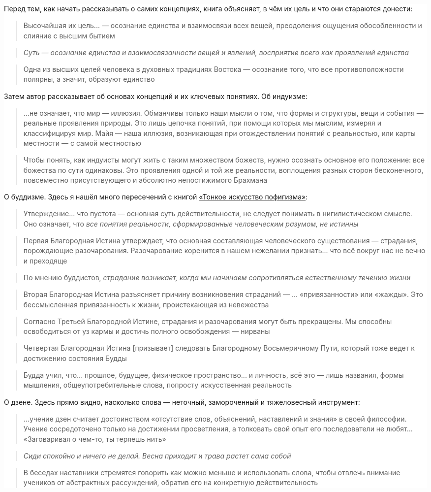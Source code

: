 Перед тем, как начать рассказывать о самих концепциях, книга объясняет, в чём их цель и что они стараются донести:

> Высочайшая их цель... — осознание единства и взаимосвязи всех вещей, преодоления ощущения обособленности и слияние с высшим бытием

> _Суть — осознание единства и взаимосвязанности вещей и явлений, восприятие всего как проявлений единства_

> Одна из высших целей человека в духовных традициях Востока — осознание того, что все противоположности полярны, а значит, образуют единство

Затем автор рассказывает об основах концепций и их ключевых понятиях. Об индуизме:

> ...не означает, что мир — иллюзия. Обманчивы только наши мысли о том, что формы и структуры, вещи и события — реальные проявления природы. Это лишь цепочка понятий, при помощи которых мы мыслим, измеряя и классифицируя мир. Майя — наша иллюзия, возникающая при отождествлении понятий с реальностью, или карты местности — с самой местностью

> Чтобы понять, как индуисты могут жить с таким множеством божеств, нужно осознать основное его положение: все божества по сути одинаковы. Это проявления одной и той же реальности, воплощения разных сторон бесконечного, повсеместно присутствующего и абсолютно непостижимого Брахмана

О буддизме. Здесь я нашёл много пересечений с книгой [«Тонкое искусство пофигизма»](/blog/the-subtle-art-of-not-giving-a-fuck/):

> Утверждение... что пустота — основная суть действительности, не следует понимать в нигилистическом смысле. Оно означает, что _все понятия реальности, сформированные человеческим разумом, не истинны_

> Первая Благородная Истина утверждает, что основная составляющая человеческого существования — страдания, порождающие разочарования. Разочарование коренится в нашем нежелании признать... что всё вокруг нас не вечно и преходяще

> По мнению буддистов, _страдание возникает, когда мы начинаем сопротивляться естественному течению жизни_

> Вторая Благородная Истина разъясняет причину возникновения страданий — ... «привязанности» или «жажды». Это бессмысленная привязанность к жизни, проистекающая из невежества

> Согласно Третьей Благородной Истине, страдания и разочарования могут быть прекращены. Мы способны освободиться от уз кармы и достичь полного освобождения — нирваны

> Четвертая Благородная Истина [призывает] следовать Благородному Восьмеричному Пути, который тоже ведет к достижению состояния Будды

> Будда учил, что... прошлое, будущее, физическое пространство... и личность, всё это — лишь названия, формы мышления, общеупотребительные слова, попросту искусственная реальность

О дзене. Здесь прямо видно, насколько слова — неточный, замороченный и тяжеловесный инструмент:

> ...учение дзен считает достоинством «отсутствие слов, объяснений, наставлений и знания» в своей философии. Учение сосредоточено только на достижении просветления, а толковать свой опыт его последователи не любят... «Заговаривая о чем-то, ты теряешь нить»

> _Сиди спокойно и ничего не делай. Весна приходит и трава растет сама собой_

> В беседах наставники стремятся говорить как можно меньше и использовать слова, чтобы отвлечь внимание учеников от абстрактных рассуждений, обратив его на конкретную действительность
